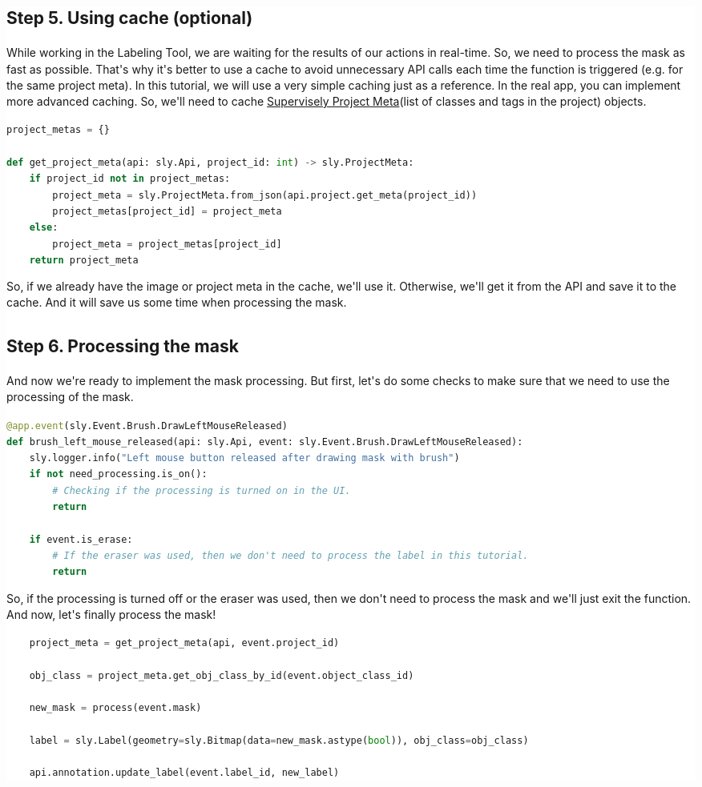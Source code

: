 ## Step 5. Using cache (optional)

While working in the Labeling Tool, we are waiting for the results of our actions in real-time. So, we need to process the mask as fast as possible.
That's why it's better to use a cache to avoid unnecessary API calls each time the function is triggered (e.g. for the same project meta).
In this tutorial, we will use a very simple caching just as a reference. In the real app, you can implement more advanced caching.
So, we'll need to cache [Supervisely Project Meta](https://docs.supervisely.com/customization-and-integration/00_ann_format_navi/02_project_classes_and_tags)(list of classes and tags in the project) objects.

```python
project_metas = {}

def get_project_meta(api: sly.Api, project_id: int) -> sly.ProjectMeta:
    if project_id not in project_metas:
        project_meta = sly.ProjectMeta.from_json(api.project.get_meta(project_id))
        project_metas[project_id] = project_meta
    else:
        project_meta = project_metas[project_id]
    return project_meta
```

So, if we already have the image or project meta in the cache, we'll use it. Otherwise, we'll get it from the API and save it to the cache.
And it will save us some time when processing the mask.

## Step 6. Processing the mask
And now we're ready to implement the mask processing. But first, let's do some checks to make sure that we need to use the processing of the mask.

```python
@app.event(sly.Event.Brush.DrawLeftMouseReleased)
def brush_left_mouse_released(api: sly.Api, event: sly.Event.Brush.DrawLeftMouseReleased):
    sly.logger.info("Left mouse button released after drawing mask with brush")
    if not need_processing.is_on():
        # Checking if the processing is turned on in the UI.
        return

    if event.is_erase:
        # If the eraser was used, then we don't need to process the label in this tutorial.
        return
```

So, if the processing is turned off or the eraser was used, then we don't need to process the mask and we'll just exit the function. And now, let's finally process the mask!

```python
    project_meta = get_project_meta(api, event.project_id)

    obj_class = project_meta.get_obj_class_by_id(event.object_class_id)

    new_mask = process(event.mask)

    label = sly.Label(geometry=sly.Bitmap(data=new_mask.astype(bool)), obj_class=obj_class)

    api.annotation.update_label(event.label_id, new_label)
```
